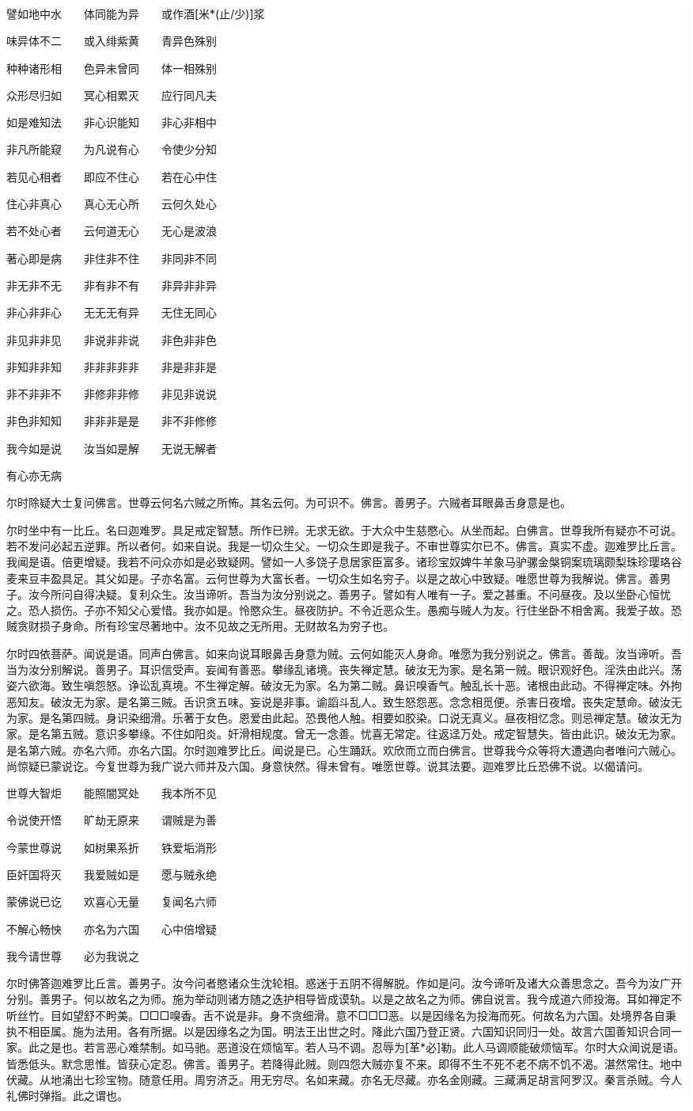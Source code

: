 譬如地中水　　体同能为异　　或作酒[米*(止/少)]浆  

味异体不二　　或入绯紫黄　　青异色殊别  

种种诸形相　　色异未曾同　　体一相殊别  

众形尽归如　　冥心相累灭　　应行同凡夫  

如是难知法　　非心识能知　　非心非相中  

非凡所能窥　　为凡说有心　　令使少分知  

若见心相者　　即应不住心　　若在心中住  

住心非真心　　真心无心所　　云何久处心  

若不处心者　　云何道无心　　无心是波浪  

著心即是病　　非住非不住　　非同非不同  

非无非不无　　非有非不有　　非异非非异  

非心非非心　　无无无有异　　无住无同心  

非见非非见　　非说非非说　　非色非非色  

非知非非知　　非非非非非　　非是非非是  

非不非非不　　非修非非修　　非见非说说  

非色非知知　　非非非是是　　非不非修修  

我今如是说　　汝当如是解　　无说无解者  

有心亦无病  

尔时除疑大士复问佛言。世尊云何名六贼之所怖。其名云何。为可识不。佛言。善男子。六贼者耳眼鼻舌身意是也。  

尔时坐中有一比丘。名曰迦难罗。具足戒定智慧。所作已辨。无求无欲。于大众中生慈愍心。从坐而起。白佛言。世尊我所有疑亦不可说。若不发问必起五逆罪。所以者何。如来自说。我是一切众生父。一切众生即是我子。不审世尊实尔已不。佛言。真实不虚。迦难罗比丘言。我闻是语。倍更增疑。我若不问众亦如是必致疑网。譬如一人多饶子息居家臣富多。诸珍宝奴婢牛羊象马驴骡金槃铜案琉璃颇梨珠珍璎珞谷麦来豆丰盈具足。其父如是。子亦名富。云何世尊为大富长者。一切众生如名穷子。以是之故心中致疑。唯愿世尊为我解说。佛言。善男子。汝今所问自得决疑。复利众生。汝当谛听。吾当为汝分别说之。善男子。譬如有人唯有一子。爱之甚重。不问昼夜。及以坐卧心恒忧之。恐人损伤。子亦不知父心爱惜。我亦如是。怜愍众生。昼夜防护。不令近恶众生。愚痴与贼人为友。行住坐卧不相舍离。我爱子故。恐贼贪财损子身命。所有珍宝尽著地中。汝不见故之无所用。无财故名为穷子也。  

尔时四依菩萨。闻说是语。同声白佛言。如来向说耳眼鼻舌身意为贼。云何如能灭人身命。唯愿为我分别说之。佛言。善哉。汝当谛听。吾当为汝分别解说。善男子。耳识信受声。妄闻有善恶。攀缘乱诸境。丧失禅定慧。破汝无为家。是名第一贼。眼识观好色。淫泆由此兴。荡姿六欲海。致生嗔怨怒。诤讼乱真境。不生禅定解。破汝无为家。名为第二贼。鼻识嗅香气。触乱长十恶。诸根由此动。不得禅定味。外拘恶知友。破汝无为家。是名第三贼。舌识贪五味。妄说是非事。谕謟斗乱人。致生怒怨恶。念念相觅便。杀害日夜增。丧失定慧命。破汝无为家。是名第四贼。身识染细滑。乐著于女色。恩爱由此起。恐畏他人触。相要如胶染。口说无真义。昼夜相忆念。则忌禅定慧。破汝无为家。是名第五贼。意识多攀缘。不住如阳炎。奸滑相规度。曾无一念善。忧喜无常定。往返迳万处。戒定智慧失。皆由此识。破汝无为家。是名第六贼。亦名六师。亦名六国。尔时迦难罗比丘。闻说是已。心生踊跃。欢欣而立而白佛言。世尊我今众等将大遭遇向者唯问六贼心。尚惊疑已蒙说讫。今复世尊为我广说六师并及六国。身意快然。得未曾有。唯愿世尊。说其法要。迦难罗比丘恐佛不说。以偈请问。  

世尊大智炬　　能照闇冥处　　我本所不见  

令说使开悟　　旷劫无原来　　谓贼是为善  

今蒙世尊说　　如树果系折　　铁爱垢消形  

臣奸国将灭　　我爱贼如是　　愿与贼永绝  

蒙佛说已讫　　欢喜心无量　　复闻名六师  

不解心畅怏　　亦名为六国　　心中倍增疑  

我今请世尊　　必为我说之  

尔时佛答迦难罗比丘言。善男子。汝今问者愍诸众生沈轮相。惑迷于五阴不得解脱。作如是问。汝今谛听及诸大众善思念之。吾今为汝广开分别。善男子。何以故名之为师。施为举动则诸方随之迭护相导皆成谟轨。以是之故名之为师。佛自说言。我今成道六师投海。耳如禅定不听丝竹。目如望舒不盻美。□□□嗅香。舌不说是非。身不贪细滑。意不□□□恶。以是因缘名为投海而死。何故名为六国。处境界各自秉执不相臣属。施为法用。各有所据。以是因缘名之为国。明法王出世之时。降此六国乃登正贤。六国知识同归一处。故言六国善知识合同一家。此之是也。若言恶心难禁制。如马驰。恶道没在烦恼军。若人马不调。忍辱为[革*必]勒。此人马调顺能破烦恼军。尔时大众闻说是语。皆悉低头。默念思惟。皆获心定忍。佛言。善男子。若降得此贼。则四怨大贼亦复不来。即得不生不死不老不病不饥不渴。湛然常住。地中伏藏。从地涌出七珍宝物。随意任用。周穷济乏。用无穷尽。名如来藏。亦名无尽藏。亦名金刚藏。三藏满足胡言阿罗汉。秦言杀贼。今人礼佛时弹指。此之谓也。  

